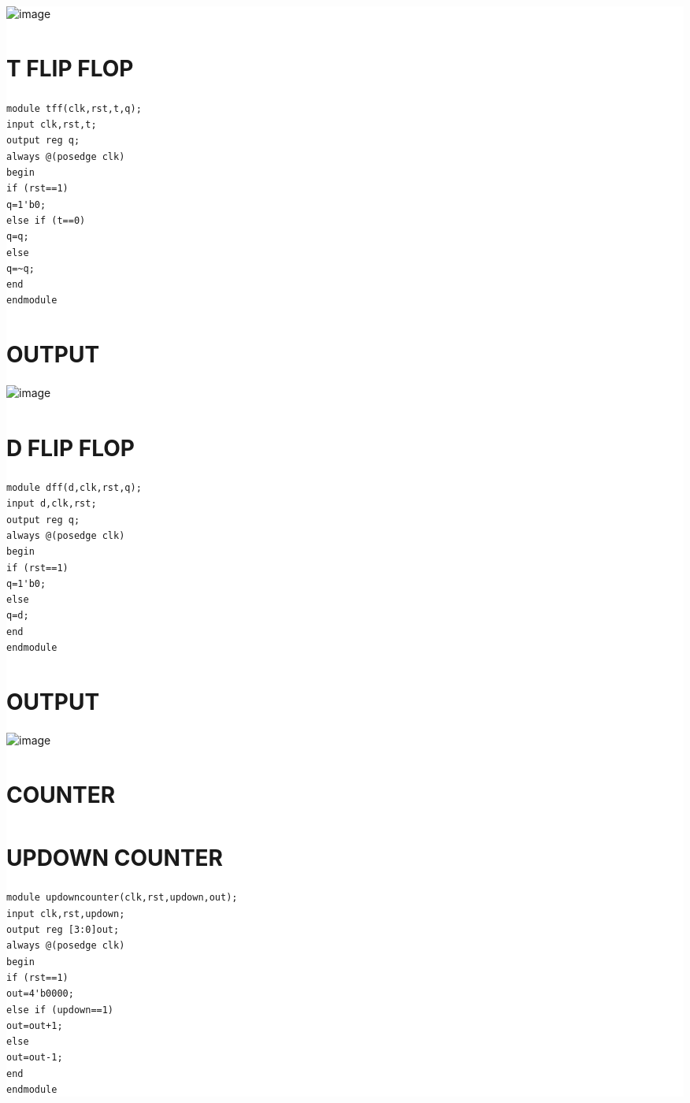 ![image](https://github.com/j-gugan/VLSI-LAB-EXP-4/assets/163828735/d18d79d5-fe20-4107-82d9-9fd2ad645c2c)
# T FLIP FLOP
```
module tff(clk,rst,t,q);
input clk,rst,t;
output reg q;
always @(posedge clk)
begin
if (rst==1)
q=1'b0;
else if (t==0)
q=q;
else
q=~q;
end
endmodule
```

# OUTPUT
![image](https://github.com/j-gugan/VLSI-LAB-EXP-4/assets/163828735/59d68acb-d872-43f0-bf61-c4c15054aaf2)
# D FLIP FLOP
```
module dff(d,clk,rst,q);
input d,clk,rst;
output reg q;
always @(posedge clk)
begin
if (rst==1)
q=1'b0;
else
q=d;
end
endmodule
```
# OUTPUT
![image](https://github.com/j-gugan/VLSI-LAB-EXP-4/assets/163828735/37801446-bf3a-4332-8492-d3b5732a0989)
# COUNTER
# UPDOWN COUNTER
```
module updowncounter(clk,rst,updown,out);
input clk,rst,updown;
output reg [3:0]out;
always @(posedge clk)
begin
if (rst==1)
out=4'b0000;
else if (updown==1)
out=out+1;
else
out=out-1;
end
endmodule
```
